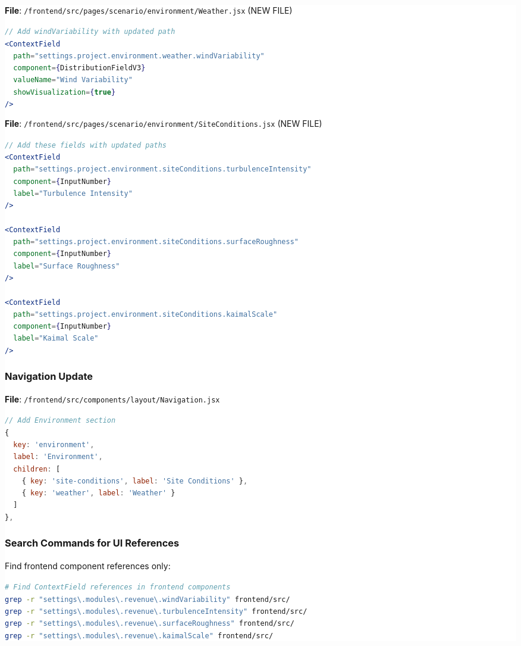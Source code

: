 **File**: `/frontend/src/pages/scenario/environment/Weather.jsx` (NEW FILE)
```jsx
// Add windVariability with updated path
<ContextField
  path="settings.project.environment.weather.windVariability"
  component={DistributionFieldV3}
  valueName="Wind Variability"
  showVisualization={true}
/>
```

**File**: `/frontend/src/pages/scenario/environment/SiteConditions.jsx` (NEW FILE)
```jsx
// Add these fields with updated paths
<ContextField
  path="settings.project.environment.siteConditions.turbulenceIntensity"
  component={InputNumber}
  label="Turbulence Intensity"
/>

<ContextField
  path="settings.project.environment.siteConditions.surfaceRoughness"
  component={InputNumber}
  label="Surface Roughness"
/>

<ContextField
  path="settings.project.environment.siteConditions.kaimalScale"
  component={InputNumber}
  label="Kaimal Scale"
/>
```

### **Navigation Update**

**File**: `/frontend/src/components/layout/Navigation.jsx`
```jsx
// Add Environment section
{
  key: 'environment',
  label: 'Environment',
  children: [
    { key: 'site-conditions', label: 'Site Conditions' },
    { key: 'weather', label: 'Weather' }
  ]
},
```

### **Search Commands for UI References**

Find frontend component references only:
```bash
# Find ContextField references in frontend components
grep -r "settings\.modules\.revenue\.windVariability" frontend/src/
grep -r "settings\.modules\.revenue\.turbulenceIntensity" frontend/src/
grep -r "settings\.modules\.revenue\.surfaceRoughness" frontend/src/
grep -r "settings\.modules\.revenue\.kaimalScale" frontend/src/
```
